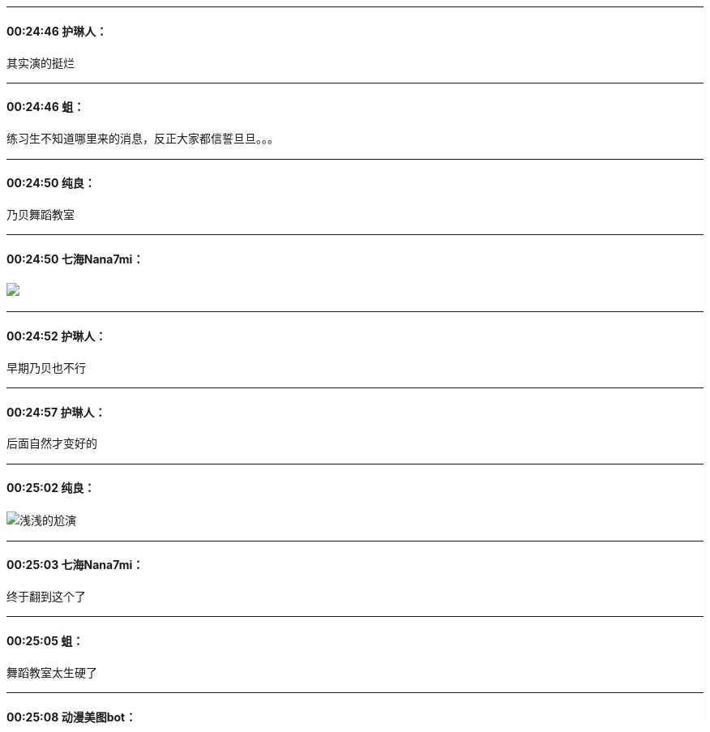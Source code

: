*****

#### 00:24:46  护琳人：

其实演的挺烂

*****

#### 00:24:46  蛆：

练习生不知道哪里来的消息，反正大家都信誓旦旦。。。

*****

#### 00:24:50  纯良：

乃贝舞蹈教室

*****

#### 00:24:50  七海Nana7mi：

![](http://gchat.qpic.cn/gchatpic_new/2146751274/590331701-2966538607-2043C32CEE796664C28A13649CE891E0/0?term=2")

*****

#### 00:24:52  护琳人：

早期乃贝也不行

*****

#### 00:24:57  护琳人：

后面自然才变好的

*****

#### 00:25:02  纯良：

![](http://gchat.qpic.cn/gchatpic_new/630949724/590331701-2430122740-945AEAB10CECE8C106E772120F25E6B3/0?term=2")浅浅的尬演

*****

#### 00:25:03  七海Nana7mi：

终于翻到这个了

*****

#### 00:25:05  蛆：

舞蹈教室太生硬了

*****

#### 00:25:08  动漫美图bot：
